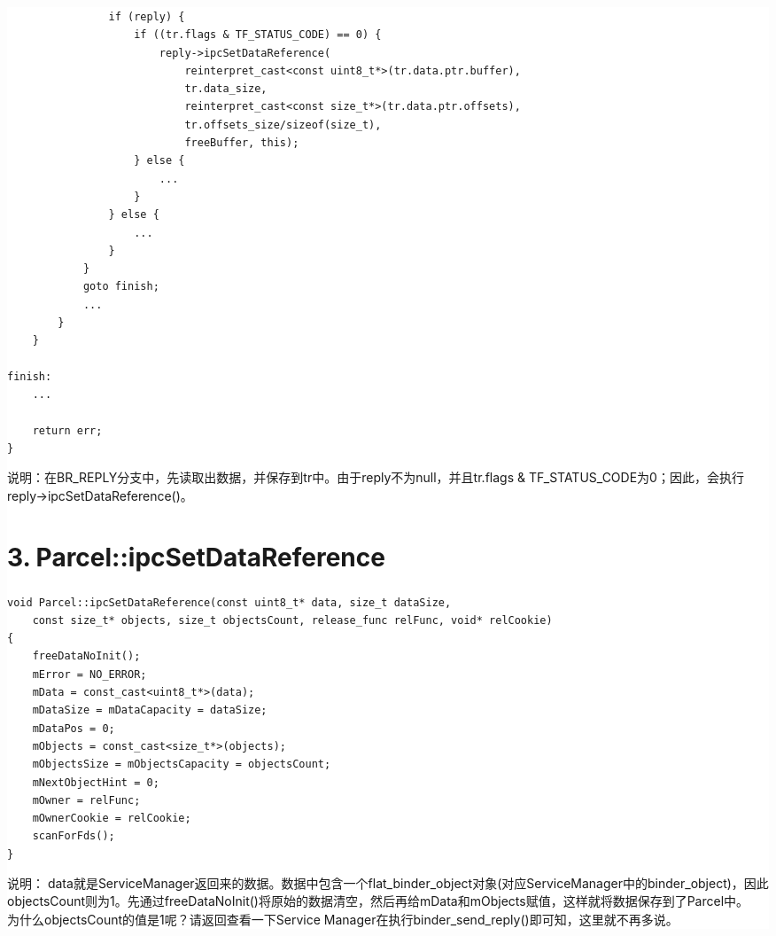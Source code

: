                     if (reply) {
                        if ((tr.flags & TF_STATUS_CODE) == 0) {
                            reply->ipcSetDataReference(
                                reinterpret_cast<const uint8_t*>(tr.data.ptr.buffer),
                                tr.data_size,
                                reinterpret_cast<const size_t*>(tr.data.ptr.offsets),
                                tr.offsets_size/sizeof(size_t),
                                freeBuffer, this);
                        } else {
                            ...
                        }
                    } else {
                        ...
                    }
                }
                goto finish;
                ...
            }
        }

    finish:
        ...

        return err;
    }

说明：在BR_REPLY分支中，先读取出数据，并保存到tr中。由于reply不为null，并且tr.flags & TF_STATUS_CODE为0；因此，会执行reply->ipcSetDataReference()。


<a name="anchor3"></a>
# 3. Parcel::ipcSetDataReference

    void Parcel::ipcSetDataReference(const uint8_t* data, size_t dataSize,
        const size_t* objects, size_t objectsCount, release_func relFunc, void* relCookie)     
    {
        freeDataNoInit();                   
        mError = NO_ERROR;
        mData = const_cast<uint8_t*>(data); 
        mDataSize = mDataCapacity = dataSize;
        mDataPos = 0;
        mObjects = const_cast<size_t*>(objects);
        mObjectsSize = mObjectsCapacity = objectsCount;
        mNextObjectHint = 0;
        mOwner = relFunc;
        mOwnerCookie = relCookie;           
        scanForFds();
    }

说明： data就是ServiceManager返回来的数据。数据中包含一个flat_binder_object对象(对应ServiceManager中的binder_object)，因此objectsCount则为1。先通过freeDataNoInit()将原始的数据清空，然后再给mData和mObjects赋值，这样就将数据保存到了Parcel中。  
为什么objectsCount的值是1呢？请返回查看一下Service Manager在执行binder_send_reply()即可知，这里就不再多说。
